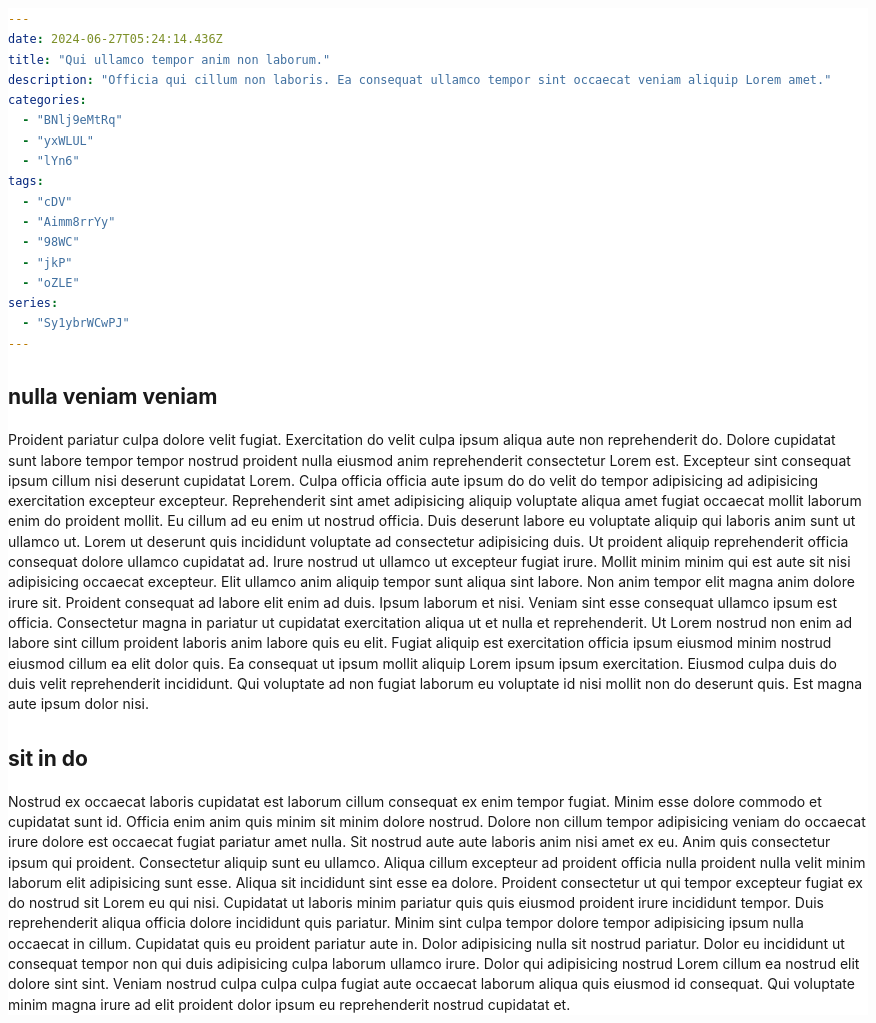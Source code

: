 ```yaml
---
date: 2024-06-27T05:24:14.436Z
title: "Qui ullamco tempor anim non laborum."
description: "Officia qui cillum non laboris. Ea consequat ullamco tempor sint occaecat veniam aliquip Lorem amet."
categories:
  - "BNlj9eMtRq"
  - "yxWLUL"
  - "lYn6"
tags:
  - "cDV"
  - "Aimm8rrYy"
  - "98WC"
  - "jkP"
  - "oZLE"
series:
  - "Sy1ybrWCwPJ"
---
```



## nulla veniam veniam

Proident pariatur culpa dolore velit fugiat. Exercitation do velit culpa ipsum aliqua aute non reprehenderit do. Dolore cupidatat sunt labore tempor tempor nostrud proident nulla eiusmod anim reprehenderit consectetur Lorem est. Excepteur sint consequat ipsum cillum nisi deserunt cupidatat Lorem. Culpa officia officia aute ipsum do do velit do tempor adipisicing ad adipisicing exercitation excepteur excepteur. Reprehenderit sint amet adipisicing aliquip voluptate aliqua amet fugiat occaecat mollit laborum enim do proident mollit. Eu cillum ad eu enim ut nostrud officia. Duis deserunt labore eu voluptate aliquip qui laboris anim sunt ut ullamco ut.
Lorem ut deserunt quis incididunt voluptate ad consectetur adipisicing duis. Ut proident aliquip reprehenderit officia consequat dolore ullamco cupidatat ad. Irure nostrud ut ullamco ut excepteur fugiat irure. Mollit minim minim qui est aute sit nisi adipisicing occaecat excepteur. Elit ullamco anim aliquip tempor sunt aliqua sint labore. Non anim tempor elit magna anim dolore irure sit. Proident consequat ad labore elit enim ad duis. Ipsum laborum et nisi.
Veniam sint esse consequat ullamco ipsum est officia. Consectetur magna in pariatur ut cupidatat exercitation aliqua ut et nulla et reprehenderit. Ut Lorem nostrud non enim ad labore sint cillum proident laboris anim labore quis eu elit. Fugiat aliquip est exercitation officia ipsum eiusmod minim nostrud eiusmod cillum ea elit dolor quis. Ea consequat ut ipsum mollit aliquip Lorem ipsum ipsum exercitation. Eiusmod culpa duis do duis velit reprehenderit incididunt. Qui voluptate ad non fugiat laborum eu voluptate id nisi mollit non do deserunt quis. Est magna aute ipsum dolor nisi.

## sit in do

Nostrud ex occaecat laboris cupidatat est laborum cillum consequat ex enim tempor fugiat. Minim esse dolore commodo et cupidatat sunt id. Officia enim anim quis minim sit minim dolore nostrud. Dolore non cillum tempor adipisicing veniam do occaecat irure dolore est occaecat fugiat pariatur amet nulla. Sit nostrud aute aute laboris anim nisi amet ex eu. Anim quis consectetur ipsum qui proident. Consectetur aliquip sunt eu ullamco. Aliqua cillum excepteur ad proident officia nulla proident nulla velit minim laborum elit adipisicing sunt esse.
Aliqua sit incididunt sint esse ea dolore. Proident consectetur ut qui tempor excepteur fugiat ex do nostrud sit Lorem eu qui nisi. Cupidatat ut laboris minim pariatur quis quis eiusmod proident irure incididunt tempor. Duis reprehenderit aliqua officia dolore incididunt quis pariatur. Minim sint culpa tempor dolore tempor adipisicing ipsum nulla occaecat in cillum.
Cupidatat quis eu proident pariatur aute in. Dolor adipisicing nulla sit nostrud pariatur. Dolor eu incididunt ut consequat tempor non qui duis adipisicing culpa laborum ullamco irure. Dolor qui adipisicing nostrud Lorem cillum ea nostrud elit dolore sint sint. Veniam nostrud culpa culpa culpa fugiat aute occaecat laborum aliqua quis eiusmod id consequat. Qui voluptate minim magna irure ad elit proident dolor ipsum eu reprehenderit nostrud cupidatat et.
